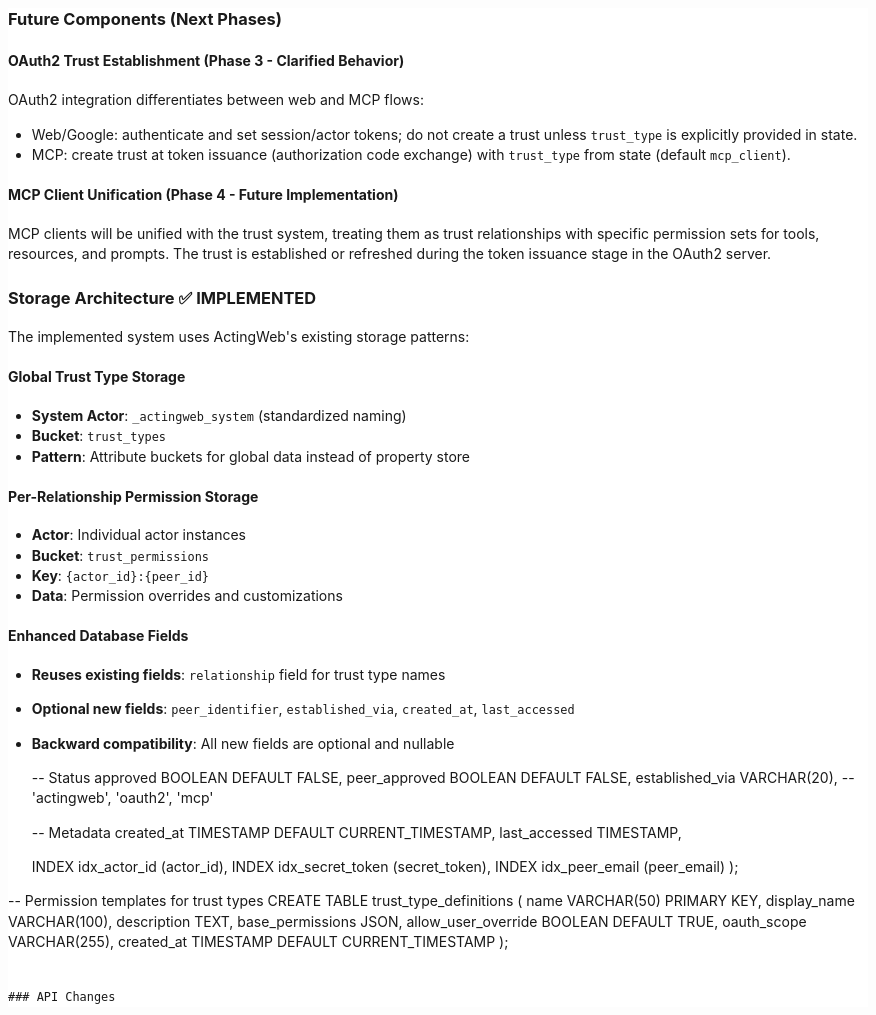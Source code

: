 ### Future Components (Next Phases)

#### OAuth2 Trust Establishment (Phase 3 - Clarified Behavior)

OAuth2 integration differentiates between web and MCP flows:

- Web/Google: authenticate and set session/actor tokens; do not create a trust unless `trust_type` is explicitly provided in state.
- MCP: create trust at token issuance (authorization code exchange) with `trust_type` from state (default `mcp_client`).

#### MCP Client Unification (Phase 4 - Future Implementation)

MCP clients will be unified with the trust system, treating them as trust relationships with specific permission sets for tools, resources, and prompts. The trust is established or refreshed during the token issuance stage in the OAuth2 server.

### Storage Architecture ✅ IMPLEMENTED

The implemented system uses ActingWeb's existing storage patterns:

#### Global Trust Type Storage
- **System Actor**: `_actingweb_system` (standardized naming)
- **Bucket**: `trust_types`
- **Pattern**: Attribute buckets for global data instead of property store

#### Per-Relationship Permission Storage
- **Actor**: Individual actor instances
- **Bucket**: `trust_permissions`
- **Key**: `{actor_id}:{peer_id}`
- **Data**: Permission overrides and customizations

#### Enhanced Database Fields
- **Reuses existing fields**: `relationship` field for trust type names
- **Optional new fields**: `peer_identifier`, `established_via`, `created_at`, `last_accessed`
- **Backward compatibility**: All new fields are optional and nullable
    
    -- Status
    approved BOOLEAN DEFAULT FALSE,
    peer_approved BOOLEAN DEFAULT FALSE,
    established_via VARCHAR(20),  -- 'actingweb', 'oauth2', 'mcp'
    
    -- Metadata
    created_at TIMESTAMP DEFAULT CURRENT_TIMESTAMP,
    last_accessed TIMESTAMP,
    
    INDEX idx_actor_id (actor_id),
    INDEX idx_secret_token (secret_token),
    INDEX idx_peer_email (peer_email)
);

-- Permission templates for trust types
CREATE TABLE trust_type_definitions (
    name VARCHAR(50) PRIMARY KEY,
    display_name VARCHAR(100),
    description TEXT,
    base_permissions JSON,
    allow_user_override BOOLEAN DEFAULT TRUE,
    oauth_scope VARCHAR(255),
    created_at TIMESTAMP DEFAULT CURRENT_TIMESTAMP
);
```

### API Changes

```